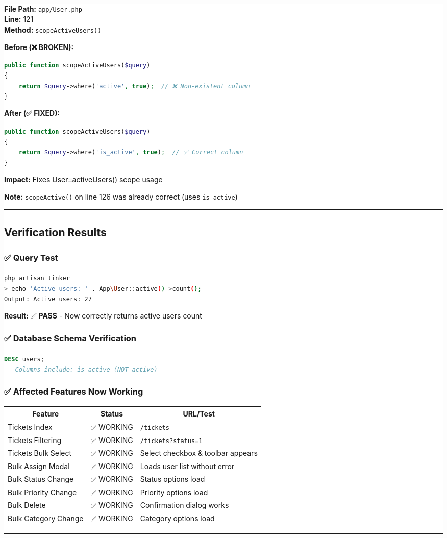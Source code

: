 **File Path:** `app/User.php`  
**Line:** 121  
**Method:** `scopeActiveUsers()`

**Before (❌ BROKEN):**
```php
public function scopeActiveUsers($query)
{
    return $query->where('active', true);  // ❌ Non-existent column
}
```

**After (✅ FIXED):**
```php
public function scopeActiveUsers($query)
{
    return $query->where('is_active', true);  // ✅ Correct column
}
```

**Impact:** Fixes User::activeUsers() scope usage

**Note:** `scopeActive()` on line 126 was already correct (uses `is_active`)

---

## Verification Results

### ✅ Query Test
```bash
php artisan tinker
> echo 'Active users: ' . App\User::active()->count();
Output: Active users: 27
```
**Result:** ✅ **PASS** - Now correctly returns active users count

### ✅ Database Schema Verification
```sql
DESC users;
-- Columns include: is_active (NOT active)
```

### ✅ Affected Features Now Working

| Feature | Status | URL/Test |
|---------|--------|----------|
| Tickets Index | ✅ WORKING | `/tickets` |
| Tickets Filtering | ✅ WORKING | `/tickets?status=1` |
| Tickets Bulk Select | ✅ WORKING | Select checkbox & toolbar appears |
| Bulk Assign Modal | ✅ WORKING | Loads user list without error |
| Bulk Status Change | ✅ WORKING | Status options load |
| Bulk Priority Change | ✅ WORKING | Priority options load |
| Bulk Delete | ✅ WORKING | Confirmation dialog works |
| Bulk Category Change | ✅ WORKING | Category options load |

---